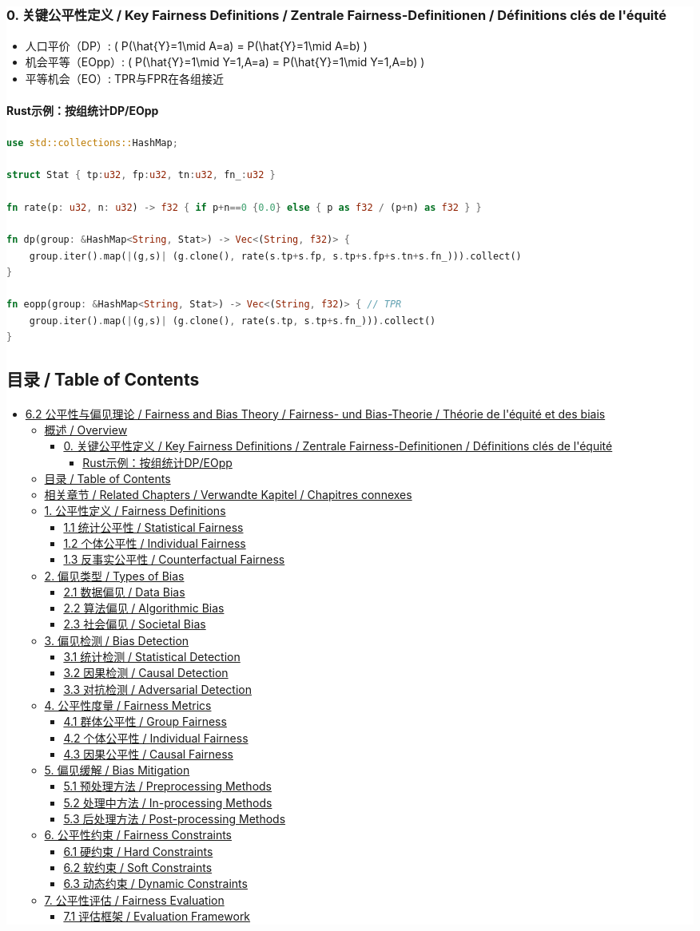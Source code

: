 ### 0. 关键公平性定义 / Key Fairness Definitions / Zentrale Fairness-Definitionen / Définitions clés de l'équité

- 人口平价（DP）: \( P(\hat{Y}=1\mid A=a) = P(\hat{Y}=1\mid A=b) \)
- 机会平等（EOpp）: \( P(\hat{Y}=1\mid Y=1,A=a) = P(\hat{Y}=1\mid Y=1,A=b) \)
- 平等机会（EO）: TPR与FPR在各组接近

#### Rust示例：按组统计DP/EOpp

```rust
use std::collections::HashMap;

struct Stat { tp:u32, fp:u32, tn:u32, fn_:u32 }

fn rate(p: u32, n: u32) -> f32 { if p+n==0 {0.0} else { p as f32 / (p+n) as f32 } }

fn dp(group: &HashMap<String, Stat>) -> Vec<(String, f32)> {
    group.iter().map(|(g,s)| (g.clone(), rate(s.tp+s.fp, s.tp+s.fp+s.tn+s.fn_))).collect()
}

fn eopp(group: &HashMap<String, Stat>) -> Vec<(String, f32)> { // TPR
    group.iter().map(|(g,s)| (g.clone(), rate(s.tp, s.tp+s.fn_))).collect()
}
```

## 目录 / Table of Contents

- [6.2 公平性与偏见理论 / Fairness and Bias Theory / Fairness- und Bias-Theorie / Théorie de l'équité et des biais](#62-公平性与偏见理论--fairness-and-bias-theory--fairness--und-bias-theorie--théorie-de-léquité-et-des-biais)
  - [概述 / Overview](#概述--overview)
    - [0. 关键公平性定义 / Key Fairness Definitions / Zentrale Fairness-Definitionen / Définitions clés de l'équité](#0-关键公平性定义--key-fairness-definitions--zentrale-fairness-definitionen--définitions-clés-de-léquité)
      - [Rust示例：按组统计DP/EOpp](#rust示例按组统计dpeopp)
  - [目录 / Table of Contents](#目录--table-of-contents)
  - [相关章节 / Related Chapters / Verwandte Kapitel / Chapitres connexes](#相关章节--related-chapters--verwandte-kapitel--chapitres-connexes)
  - [1. 公平性定义 / Fairness Definitions](#1-公平性定义--fairness-definitions)
    - [1.1 统计公平性 / Statistical Fairness](#11-统计公平性--statistical-fairness)
    - [1.2 个体公平性 / Individual Fairness](#12-个体公平性--individual-fairness)
    - [1.3 反事实公平性 / Counterfactual Fairness](#13-反事实公平性--counterfactual-fairness)
  - [2. 偏见类型 / Types of Bias](#2-偏见类型--types-of-bias)
    - [2.1 数据偏见 / Data Bias](#21-数据偏见--data-bias)
    - [2.2 算法偏见 / Algorithmic Bias](#22-算法偏见--algorithmic-bias)
    - [2.3 社会偏见 / Societal Bias](#23-社会偏见--societal-bias)
  - [3. 偏见检测 / Bias Detection](#3-偏见检测--bias-detection)
    - [3.1 统计检测 / Statistical Detection](#31-统计检测--statistical-detection)
    - [3.2 因果检测 / Causal Detection](#32-因果检测--causal-detection)
    - [3.3 对抗检测 / Adversarial Detection](#33-对抗检测--adversarial-detection)
  - [4. 公平性度量 / Fairness Metrics](#4-公平性度量--fairness-metrics)
    - [4.1 群体公平性 / Group Fairness](#41-群体公平性--group-fairness)
    - [4.2 个体公平性 / Individual Fairness](#42-个体公平性--individual-fairness)
    - [4.3 因果公平性 / Causal Fairness](#43-因果公平性--causal-fairness)
  - [5. 偏见缓解 / Bias Mitigation](#5-偏见缓解--bias-mitigation)
    - [5.1 预处理方法 / Preprocessing Methods](#51-预处理方法--preprocessing-methods)
    - [5.2 处理中方法 / In-processing Methods](#52-处理中方法--in-processing-methods)
    - [5.3 后处理方法 / Post-processing Methods](#53-后处理方法--post-processing-methods)
  - [6. 公平性约束 / Fairness Constraints](#6-公平性约束--fairness-constraints)
    - [6.1 硬约束 / Hard Constraints](#61-硬约束--hard-constraints)
    - [6.2 软约束 / Soft Constraints](#62-软约束--soft-constraints)
    - [6.3 动态约束 / Dynamic Constraints](#63-动态约束--dynamic-constraints)
  - [7. 公平性评估 / Fairness Evaluation](#7-公平性评估--fairness-evaluation)
    - [7.1 评估框架 / Evaluation Framework](#71-评估框架--evaluation-framework)